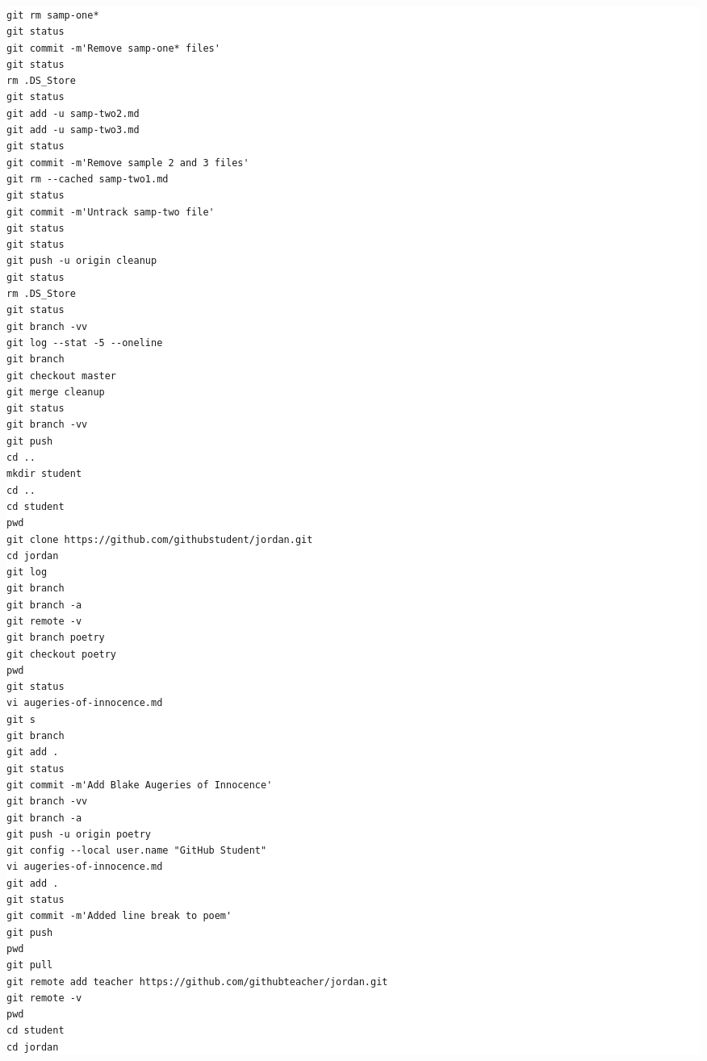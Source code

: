     git rm samp-one*
    git status
    git commit -m'Remove samp-one* files'
    git status
    rm .DS_Store
    git status
    git add -u samp-two2.md
    git add -u samp-two3.md
    git status
    git commit -m'Remove sample 2 and 3 files'
    git rm --cached samp-two1.md
    git status
    git commit -m'Untrack samp-two file'
    git status
    git status
    git push -u origin cleanup 
    git status
    rm .DS_Store
    git status
    git branch -vv
    git log --stat -5 --oneline
    git branch
    git checkout master
    git merge cleanup
    git status
    git branch -vv
    git push
    cd ..
    mkdir student
    cd ..
    cd student
    pwd
    git clone https://github.com/githubstudent/jordan.git
    cd jordan
    git log
    git branch
    git branch -a
    git remote -v
    git branch poetry
    git checkout poetry 
    pwd
    git status
    vi augeries-of-innocence.md
    git s
    git branch
    git add .
    git status
    git commit -m'Add Blake Augeries of Innocence'
    git branch -vv
    git branch -a
    git push -u origin poetry
    git config --local user.name "GitHub Student"
    vi augeries-of-innocence.md
    git add .
    git status
    git commit -m'Added line break to poem'
    git push
    pwd
    git pull
    git remote add teacher https://github.com/githubteacher/jordan.git
    git remote -v
    pwd
    cd student
    cd jordan